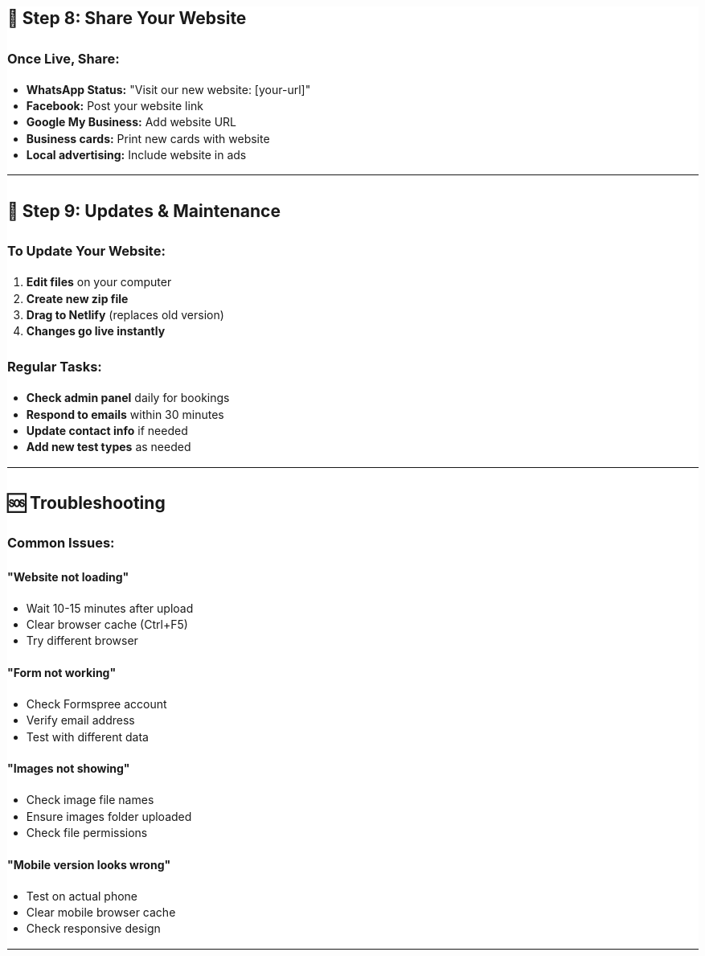 ## 🎉 Step 8: Share Your Website

### **Once Live, Share:**
- **WhatsApp Status:** "Visit our new website: [your-url]"
- **Facebook:** Post your website link
- **Google My Business:** Add website URL
- **Business cards:** Print new cards with website
- **Local advertising:** Include website in ads

---

## 🔄 Step 9: Updates & Maintenance

### **To Update Your Website:**
1. **Edit files** on your computer
2. **Create new zip file**
3. **Drag to Netlify** (replaces old version)
4. **Changes go live instantly**

### **Regular Tasks:**
- **Check admin panel** daily for bookings
- **Respond to emails** within 30 minutes
- **Update contact info** if needed
- **Add new test types** as needed

---

## 🆘 Troubleshooting

### **Common Issues:**

#### **"Website not loading"**
- Wait 10-15 minutes after upload
- Clear browser cache (Ctrl+F5)
- Try different browser

#### **"Form not working"**
- Check Formspree account
- Verify email address
- Test with different data

#### **"Images not showing"**
- Check image file names
- Ensure images folder uploaded
- Check file permissions

#### **"Mobile version looks wrong"**
- Test on actual phone
- Clear mobile browser cache
- Check responsive design

---